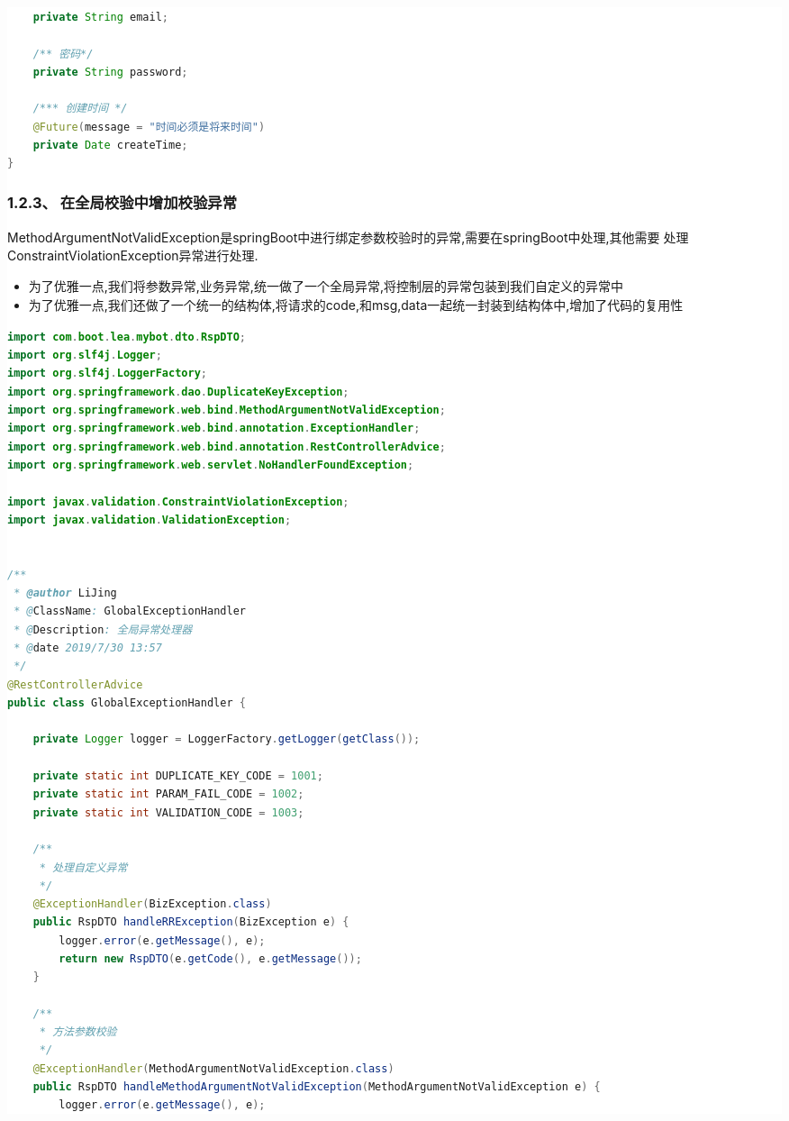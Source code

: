 ```java
    private String email;

    /** 密码*/
    private String password;

    /*** 创建时间 */
    @Future(message = "时间必须是将来时间")
    private Date createTime;
}
```

### 1.2.3、  **在全局校验中增加校验异常**   

  MethodArgumentNotValidException是springBoot中进行绑定参数校验时的异常,需要在springBoot中处理,其他需要 处理ConstraintViolationException异常进行处理.   

*   为了优雅一点,我们将参数异常,业务异常,统一做了一个全局异常,将控制层的异常包装到我们自定义的异常中   
*   为了优雅一点,我们还做了一个统一的结构体,将请求的code,和msg,data一起统一封装到结构体中,增加了代码的复用性   

```java
import com.boot.lea.mybot.dto.RspDTO;
import org.slf4j.Logger;
import org.slf4j.LoggerFactory;
import org.springframework.dao.DuplicateKeyException;
import org.springframework.web.bind.MethodArgumentNotValidException;
import org.springframework.web.bind.annotation.ExceptionHandler;
import org.springframework.web.bind.annotation.RestControllerAdvice;
import org.springframework.web.servlet.NoHandlerFoundException;

import javax.validation.ConstraintViolationException;
import javax.validation.ValidationException;


/**
 * @author LiJing
 * @ClassName: GlobalExceptionHandler
 * @Description: 全局异常处理器
 * @date 2019/7/30 13:57
 */
@RestControllerAdvice
public class GlobalExceptionHandler {

    private Logger logger = LoggerFactory.getLogger(getClass());

    private static int DUPLICATE_KEY_CODE = 1001;
    private static int PARAM_FAIL_CODE = 1002;
    private static int VALIDATION_CODE = 1003;

    /**
     * 处理自定义异常
     */
    @ExceptionHandler(BizException.class)
    public RspDTO handleRRException(BizException e) {
        logger.error(e.getMessage(), e);
        return new RspDTO(e.getCode(), e.getMessage());
    }

    /**
     * 方法参数校验
     */
    @ExceptionHandler(MethodArgumentNotValidException.class)
    public RspDTO handleMethodArgumentNotValidException(MethodArgumentNotValidException e) {
        logger.error(e.getMessage(), e);
```